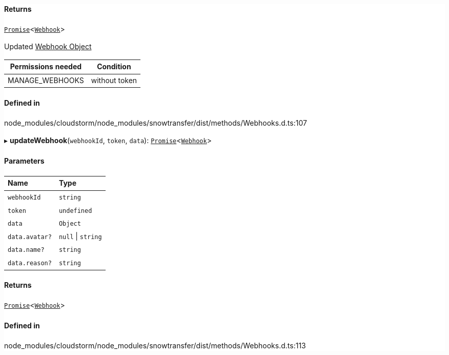 #### Returns

[`Promise`]( https://developer.mozilla.org/en-US/docs/Web/JavaScript/Reference/Global_Objects/Promise )<[`Webhook`](../modules/internal_.md#webhook)\>

Updated [Webhook Object](https://discord.com/developers/docs/resources/webhook#webhook-object-webhook-structure)

| Permissions needed | Condition     |
|--------------------|---------------|
| MANAGE_WEBHOOKS    | without token |

#### Defined in

node_modules/cloudstorm/node_modules/snowtransfer/dist/methods/Webhooks.d.ts:107

▸ **updateWebhook**(`webhookId`, `token`, `data`): [`Promise`]( https://developer.mozilla.org/en-US/docs/Web/JavaScript/Reference/Global_Objects/Promise )<[`Webhook`](../modules/internal_.md#webhook)\>

#### Parameters

| Name | Type |
| :------ | :------ |
| `webhookId` | `string` |
| `token` | `undefined` |
| `data` | `Object` |
| `data.avatar?` | ``null`` \| `string` |
| `data.name?` | `string` |
| `data.reason?` | `string` |

#### Returns

[`Promise`]( https://developer.mozilla.org/en-US/docs/Web/JavaScript/Reference/Global_Objects/Promise )<[`Webhook`](../modules/internal_.md#webhook)\>

#### Defined in

node_modules/cloudstorm/node_modules/snowtransfer/dist/methods/Webhooks.d.ts:113
